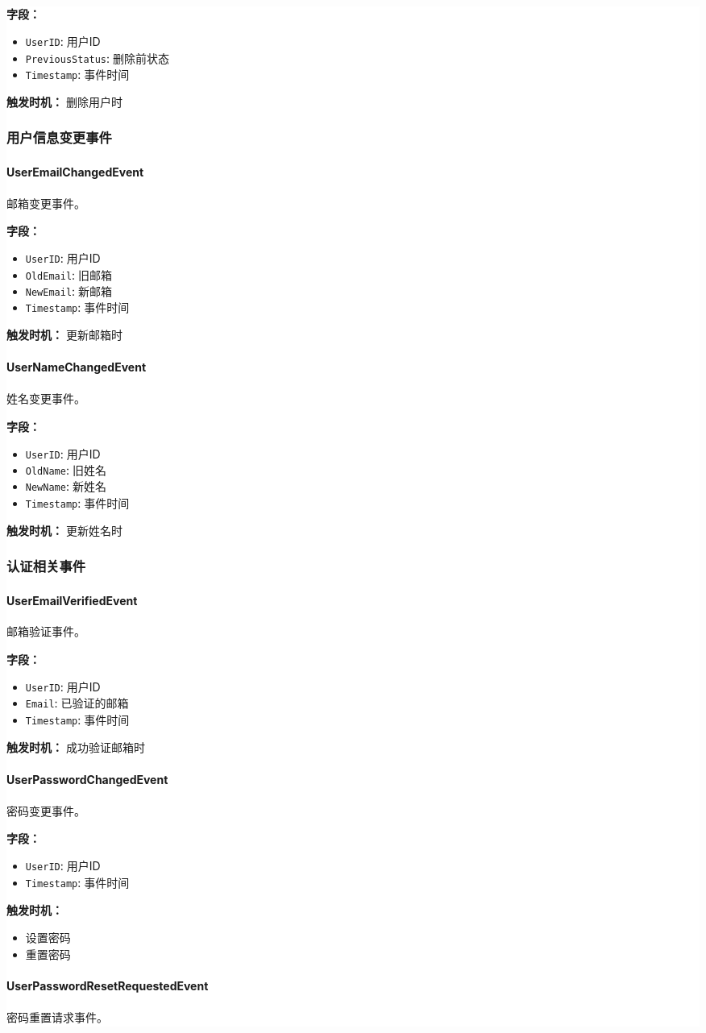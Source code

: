**字段：**
- `UserID`: 用户ID
- `PreviousStatus`: 删除前状态
- `Timestamp`: 事件时间

**触发时机：** 删除用户时

### 用户信息变更事件

#### UserEmailChangedEvent
邮箱变更事件。

**字段：**
- `UserID`: 用户ID
- `OldEmail`: 旧邮箱
- `NewEmail`: 新邮箱
- `Timestamp`: 事件时间

**触发时机：** 更新邮箱时

#### UserNameChangedEvent
姓名变更事件。

**字段：**
- `UserID`: 用户ID
- `OldName`: 旧姓名
- `NewName`: 新姓名
- `Timestamp`: 事件时间

**触发时机：** 更新姓名时

### 认证相关事件

#### UserEmailVerifiedEvent
邮箱验证事件。

**字段：**
- `UserID`: 用户ID
- `Email`: 已验证的邮箱
- `Timestamp`: 事件时间

**触发时机：** 成功验证邮箱时

#### UserPasswordChangedEvent
密码变更事件。

**字段：**
- `UserID`: 用户ID
- `Timestamp`: 事件时间

**触发时机：**
- 设置密码
- 重置密码

#### UserPasswordResetRequestedEvent
密码重置请求事件。
